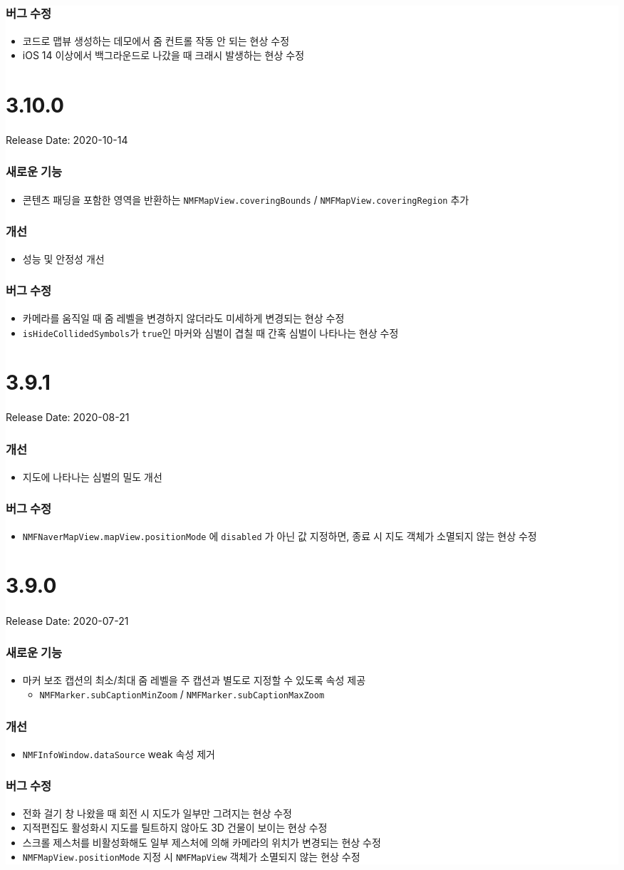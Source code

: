 ### 버그 수정

- 코드로 맵뷰 생성하는 데모에서 줌 컨트롤 작동 안 되는 현상 수정
- iOS 14 이상에서 백그라운드로 나갔을 때 크래시 발생하는 현상 수정

# 3.10.0

Release Date: 2020-10-14

### 새로운 기능

- 콘텐츠 패딩을 포함한 영역을 반환하는 `NMFMapView.coveringBounds` / `NMFMapView.coveringRegion` 추가

### 개선

- 성능 및 안정성 개선

### 버그 수정

- 카메라를 움직일 때 줌 레벨을 변경하지 않더라도 미세하게 변경되는 현상 수정
- `isHideCollidedSymbols`가 `true`인 마커와 심벌이 겹칠 때 간혹 심벌이 나타나는 현상 수정

# 3.9.1

Release Date: 2020-08-21

### 개선

- 지도에 나타나는 심벌의 밀도 개선

### 버그 수정

- `NMFNaverMapView.mapView.positionMode` 에 `disabled` 가 아닌 값 지정하면, 종료 시 지도 객체가 소멸되지 않는 현상 수정

# 3.9.0

Release Date: 2020-07-21

### 새로운 기능

- 마커 보조 캡션의 최소/최대 줌 레벨을 주 캡션과 별도로 지정할 수 있도록 속성 제공
  - `NMFMarker.subCaptionMinZoom` / `NMFMarker.subCaptionMaxZoom`

### 개선

- `NMFInfoWindow.dataSource` weak 속성 제거

### 버그 수정

- 전화 걸기 창 나왔을 때 회전 시 지도가 일부만 그려지는 현상 수정
- 지적편집도 활성화시 지도를 틸트하지 않아도 3D 건물이 보이는 현상 수정
- 스크롤 제스처를 비활성화해도 일부 제스처에 의해 카메라의 위치가 변경되는 현상 수정
- `NMFMapView.positionMode` 지정 시 `NMFMapView` 객체가 소멸되지 않는 현상 수정
